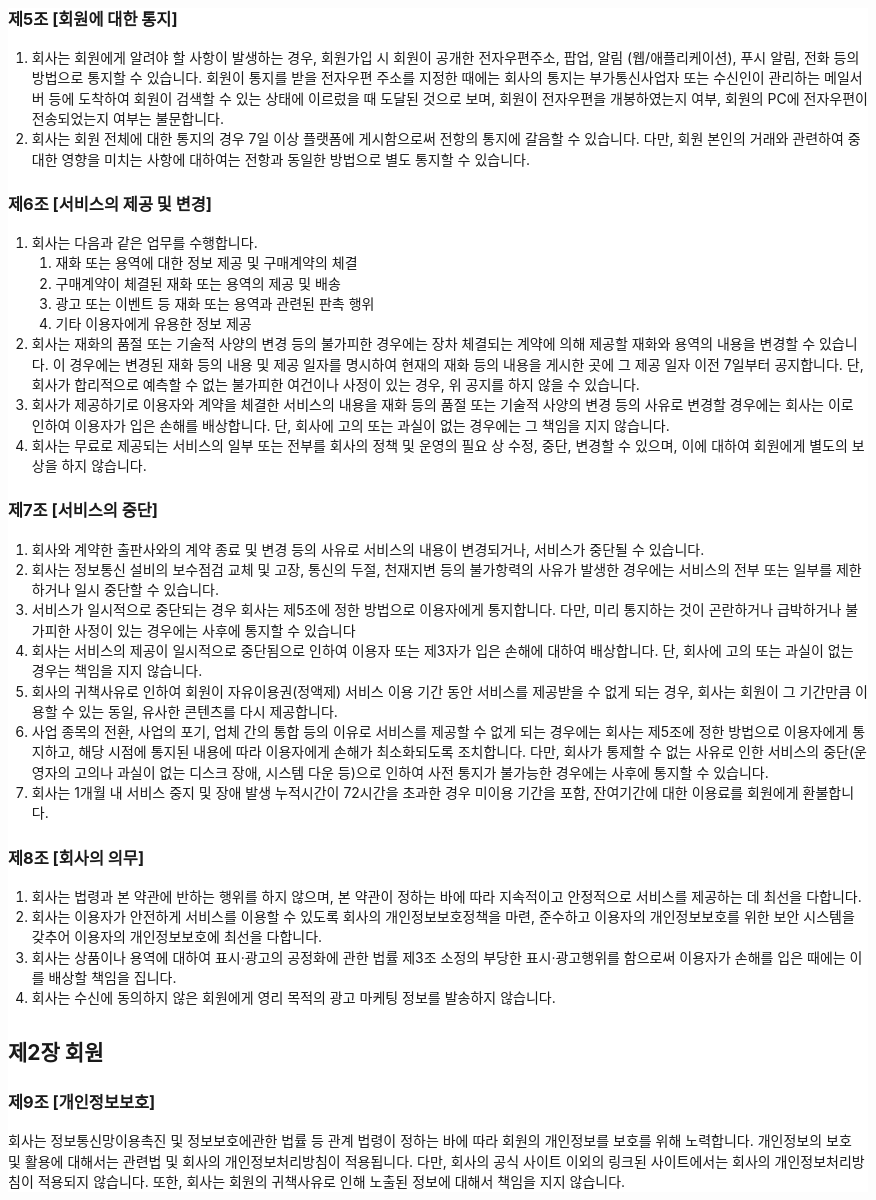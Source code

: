 ### 제5조 \[회원에 대한 통지\]

1. 회사는 회원에게 알려야 할 사항이 발생하는 경우, 회원가입 시 회원이 공개한 전자우편주소, 팝업, 알림 (웹/애플리케이션), 푸시 알림, 전화 등의 방법으로 통지할 수 있습니다. 회원이 통지를 받을 전자우편 주소를 지정한 때에는 회사의 통지는 부가통신사업자 또는 수신인이 관리하는 메일서버 등에 도착하여 회원이 검색할 수 있는 상태에 이르렀을 때 도달된 것으로 보며, 회원이 전자우편을 개봉하였는지 여부, 회원의 PC에 전자우편이 전송되었는지 여부는 불문합니다.
2. 회사는 회원 전체에 대한 통지의 경우 7일 이상 플랫폼에 게시함으로써 전항의 통지에 갈음할 수 있습니다. 다만, 회원 본인의 거래와 관련하여 중대한 영향을 미치는 사항에 대하여는 전항과 동일한 방법으로 별도 통지할 수 있습니다.

### 제6조 \[서비스의 제공 및 변경\]

1. 회사는 다음과 같은 업무를 수행합니다.
    1. 재화 또는 용역에 대한 정보 제공 및 구매계약의 체결
    2. 구매계약이 체결된 재화 또는 용역의 제공 및 배송
    3. 광고 또는 이벤트 등 재화 또는 용역과 관련된 판촉 행위
    4. 기타 이용자에게 유용한 정보 제공
2. 회사는 재화의 품절 또는 기술적 사양의 변경 등의 불가피한 경우에는 장차 체결되는 계약에 의해 제공할 재화와 용역의 내용을 변경할 수 있습니다. 이 경우에는 변경된 재화 등의 내용 및 제공 일자를 명시하여 현재의 재화 등의 내용을 게시한 곳에 그 제공 일자 이전 7일부터 공지합니다. 단, 회사가 합리적으로 예측할 수 없는 불가피한 여건이나 사정이 있는 경우, 위 공지를 하지 않을 수 있습니다.
3. 회사가 제공하기로 이용자와 계약을 체결한 서비스의 내용을 재화 등의 품절 또는 기술적 사양의 변경 등의 사유로 변경할 경우에는 회사는 이로 인하여 이용자가 입은 손해를 배상합니다. 단, 회사에 고의 또는 과실이 없는 경우에는 그 책임을 지지 않습니다.
4. 회사는 무료로 제공되는 서비스의 일부 또는 전부를 회사의 정책 및 운영의 필요 상 수정, 중단, 변경할 수 있으며, 이에 대하여 회원에게 별도의 보상을 하지 않습니다.

### 제7조 \[서비스의 중단\]

1. 회사와 계약한 출판사와의 계약 종료 및 변경 등의 사유로 서비스의 내용이 변경되거나, 서비스가 중단될 수 있습니다.
2. 회사는 정보통신 설비의 보수점검 교체 및 고장, 통신의 두절, 천재지변 등의 불가항력의 사유가 발생한 경우에는 서비스의 전부 또는 일부를 제한하거나 일시 중단할 수 있습니다.
3. 서비스가 일시적으로 중단되는 경우 회사는 제5조에 정한 방법으로 이용자에게 통지합니다. 다만, 미리 통지하는 것이 곤란하거나 급박하거나 불가피한 사정이 있는 경우에는 사후에 통지할 수 있습니다
4. 회사는 서비스의 제공이 일시적으로 중단됨으로 인하여 이용자 또는 제3자가 입은 손해에 대하여 배상합니다. 단, 회사에 고의 또는 과실이 없는 경우는 책임을 지지 않습니다.
5. 회사의 귀책사유로 인하여 회원이 자유이용권(정액제) 서비스 이용 기간 동안 서비스를 제공받을 수 없게 되는 경우, 회사는 회원이 그 기간만큼 이용할 수 있는 동일, 유사한 콘텐츠를 다시 제공합니다.
6. 사업 종목의 전환, 사업의 포기, 업체 간의 통합 등의 이유로 서비스를 제공할 수 없게 되는 경우에는 회사는 제5조에 정한 방법으로 이용자에게 통지하고, 해당 시점에 통지된 내용에 따라 이용자에게 손해가 최소화되도록 조치합니다. 다만, 회사가 통제할 수 없는 사유로 인한 서비스의 중단(운영자의 고의나 과실이 없는 디스크 장애, 시스템 다운 등)으로 인하여 사전 통지가 불가능한 경우에는 사후에 통지할 수 있습니다.
7. 회사는 1개월 내 서비스 중지 및 장애 발생 누적시간이 72시간을 초과한 경우 미이용 기간을 포함, 잔여기간에 대한 이용료를 회원에게 환불합니다.

### 제8조 \[회사의 의무\]

1. 회사는 법령과 본 약관에 반하는 행위를 하지 않으며, 본 약관이 정하는 바에 따라 지속적이고 안정적으로 서비스를 제공하는 데 최선을 다합니다.
2. 회사는 이용자가 안전하게 서비스를 이용할 수 있도록 회사의 개인정보보호정책을 마련, 준수하고 이용자의 개인정보보호를 위한 보안 시스템을 갖추어 이용자의 개인정보보호에 최선을 다합니다.
3. 회사는 상품이나 용역에 대하여 표시·광고의 공정화에 관한 법률 제3조 소정의 부당한 표시·광고행위를 함으로써 이용자가 손해를 입은 때에는 이를 배상할 책임을 집니다.
4. 회사는 수신에 동의하지 않은 회원에게 영리 목적의 광고 마케팅 정보를 발송하지 않습니다.

## 제2장 회원

### 제9조 \[개인정보보호\]

회사는 정보통신망이용촉진 및 정보보호에관한 법률 등 관계 법령이 정하는 바에 따라 회원의 개인정보를 보호를 위해 노력합니다. 개인정보의 보호 및 활용에 대해서는 관련법 및 회사의 개인정보처리방침이 적용됩니다. 다만, 회사의 공식 사이트 이외의 링크된 사이트에서는 회사의 개인정보처리방침이 적용되지 않습니다. 또한, 회사는 회원의 귀책사유로 인해 노출된 정보에 대해서 책임을 지지 않습니다.
